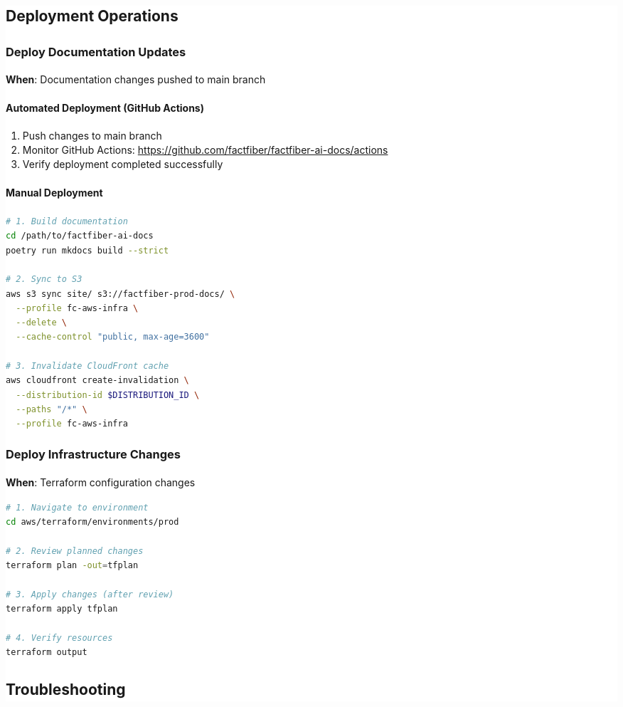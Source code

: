 ## Deployment Operations

### Deploy Documentation Updates

**When**: Documentation changes pushed to main branch

#### Automated Deployment (GitHub Actions)

1. Push changes to main branch
2. Monitor GitHub Actions: <https://github.com/factfiber/factfiber-ai-docs/actions>
3. Verify deployment completed successfully

#### Manual Deployment

```bash
# 1. Build documentation
cd /path/to/factfiber-ai-docs
poetry run mkdocs build --strict

# 2. Sync to S3
aws s3 sync site/ s3://factfiber-prod-docs/ \
  --profile fc-aws-infra \
  --delete \
  --cache-control "public, max-age=3600"

# 3. Invalidate CloudFront cache
aws cloudfront create-invalidation \
  --distribution-id $DISTRIBUTION_ID \
  --paths "/*" \
  --profile fc-aws-infra
```

### Deploy Infrastructure Changes

**When**: Terraform configuration changes

```bash
# 1. Navigate to environment
cd aws/terraform/environments/prod

# 2. Review planned changes
terraform plan -out=tfplan

# 3. Apply changes (after review)
terraform apply tfplan

# 4. Verify resources
terraform output
```

## Troubleshooting

